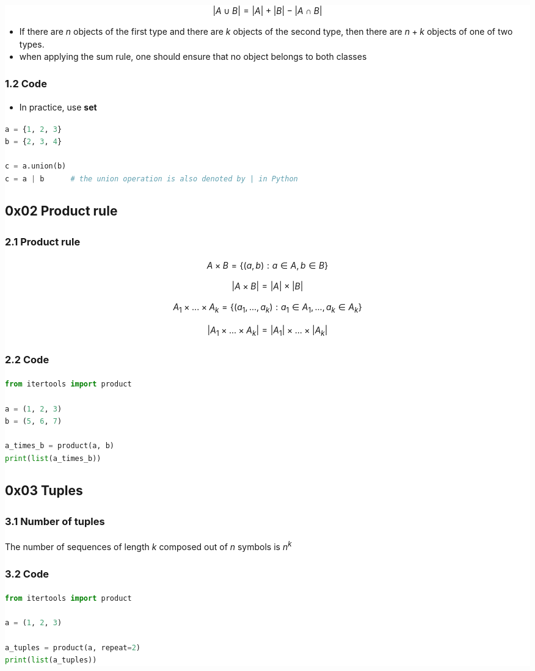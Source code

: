 $$|A \cup B| = |A| + |B| - |A \cap B|$$

- If there are $n$ objects of the first type and there are $k$ objects of the second type, then there are $n+k$ objects of one of two types.
- when applying the sum rule, one should ensure that no object belongs to both classes

### 1.2 Code
- In practice, use **set**

```python
a = {1, 2, 3}
b = {2, 3, 4}

c = a.union(b)
c = a | b      # the union operation is also denoted by | in Python
```


## 0x02 Product rule
### 2.1 Product rule

$$A \times B = \{(a, b): a \in A, b\in B\}$$

$$|A \times B| = |A| \times |B|$$

$$A_1 \times ... \times A_k = \{(a_1, ...,a_k): a_1 \in A_1, ..., a_k \in A_k\}$$

$$|A_1 \times ... \times A_k| =|A_1| \times ... \times |A_k|$$

### 2.2 Code
```python
from itertools import product

a = (1, 2, 3)
b = (5, 6, 7)

a_times_b = product(a, b)
print(list(a_times_b))
```


## 0x03 Tuples
### 3.1 Number of tuples
The number of sequences of length $k$ composed out of $n$ symbols is $n^k$

### 3.2 Code
```python
from itertools import product

a = (1, 2, 3)

a_tuples = product(a, repeat=2)
print(list(a_tuples))
```
